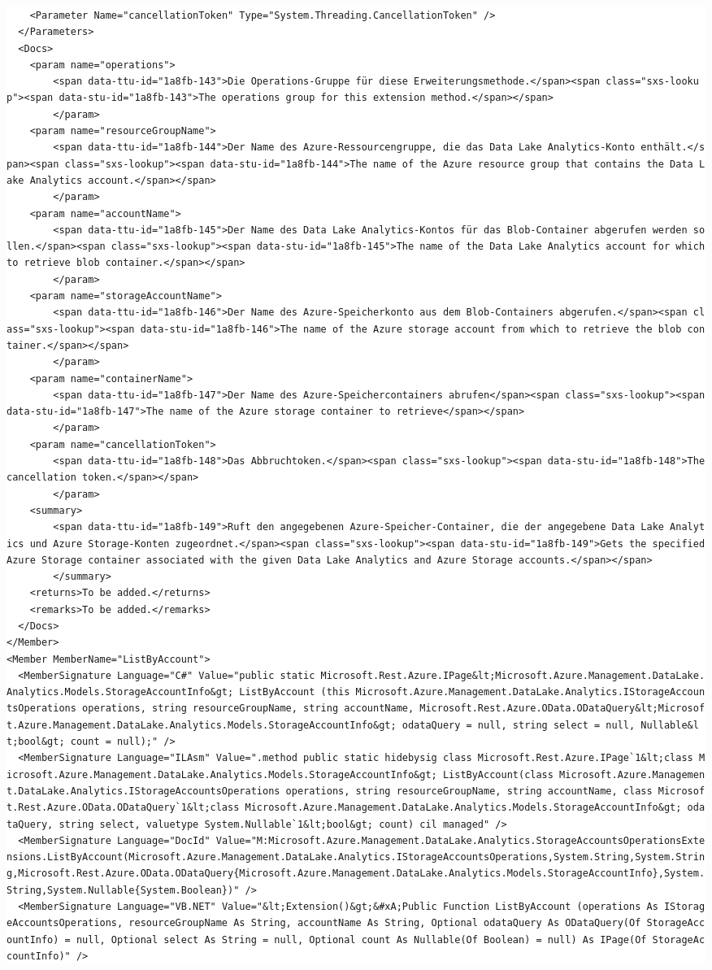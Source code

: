         <Parameter Name="cancellationToken" Type="System.Threading.CancellationToken" />
      </Parameters>
      <Docs>
        <param name="operations">
            <span data-ttu-id="1a8fb-143">Die Operations-Gruppe für diese Erweiterungsmethode.</span><span class="sxs-lookup"><span data-stu-id="1a8fb-143">The operations group for this extension method.</span></span>
            </param>
        <param name="resourceGroupName">
            <span data-ttu-id="1a8fb-144">Der Name des Azure-Ressourcengruppe, die das Data Lake Analytics-Konto enthält.</span><span class="sxs-lookup"><span data-stu-id="1a8fb-144">The name of the Azure resource group that contains the Data Lake Analytics account.</span></span>
            </param>
        <param name="accountName">
            <span data-ttu-id="1a8fb-145">Der Name des Data Lake Analytics-Kontos für das Blob-Container abgerufen werden sollen.</span><span class="sxs-lookup"><span data-stu-id="1a8fb-145">The name of the Data Lake Analytics account for which to retrieve blob container.</span></span>
            </param>
        <param name="storageAccountName">
            <span data-ttu-id="1a8fb-146">Der Name des Azure-Speicherkonto aus dem Blob-Containers abgerufen.</span><span class="sxs-lookup"><span data-stu-id="1a8fb-146">The name of the Azure storage account from which to retrieve the blob container.</span></span>
            </param>
        <param name="containerName">
            <span data-ttu-id="1a8fb-147">Der Name des Azure-Speichercontainers abrufen</span><span class="sxs-lookup"><span data-stu-id="1a8fb-147">The name of the Azure storage container to retrieve</span></span>
            </param>
        <param name="cancellationToken">
            <span data-ttu-id="1a8fb-148">Das Abbruchtoken.</span><span class="sxs-lookup"><span data-stu-id="1a8fb-148">The cancellation token.</span></span>
            </param>
        <summary>
            <span data-ttu-id="1a8fb-149">Ruft den angegebenen Azure-Speicher-Container, die der angegebene Data Lake Analytics und Azure Storage-Konten zugeordnet.</span><span class="sxs-lookup"><span data-stu-id="1a8fb-149">Gets the specified Azure Storage container associated with the given Data Lake Analytics and Azure Storage accounts.</span></span>
            </summary>
        <returns>To be added.</returns>
        <remarks>To be added.</remarks>
      </Docs>
    </Member>
    <Member MemberName="ListByAccount">
      <MemberSignature Language="C#" Value="public static Microsoft.Rest.Azure.IPage&lt;Microsoft.Azure.Management.DataLake.Analytics.Models.StorageAccountInfo&gt; ListByAccount (this Microsoft.Azure.Management.DataLake.Analytics.IStorageAccountsOperations operations, string resourceGroupName, string accountName, Microsoft.Rest.Azure.OData.ODataQuery&lt;Microsoft.Azure.Management.DataLake.Analytics.Models.StorageAccountInfo&gt; odataQuery = null, string select = null, Nullable&lt;bool&gt; count = null);" />
      <MemberSignature Language="ILAsm" Value=".method public static hidebysig class Microsoft.Rest.Azure.IPage`1&lt;class Microsoft.Azure.Management.DataLake.Analytics.Models.StorageAccountInfo&gt; ListByAccount(class Microsoft.Azure.Management.DataLake.Analytics.IStorageAccountsOperations operations, string resourceGroupName, string accountName, class Microsoft.Rest.Azure.OData.ODataQuery`1&lt;class Microsoft.Azure.Management.DataLake.Analytics.Models.StorageAccountInfo&gt; odataQuery, string select, valuetype System.Nullable`1&lt;bool&gt; count) cil managed" />
      <MemberSignature Language="DocId" Value="M:Microsoft.Azure.Management.DataLake.Analytics.StorageAccountsOperationsExtensions.ListByAccount(Microsoft.Azure.Management.DataLake.Analytics.IStorageAccountsOperations,System.String,System.String,Microsoft.Rest.Azure.OData.ODataQuery{Microsoft.Azure.Management.DataLake.Analytics.Models.StorageAccountInfo},System.String,System.Nullable{System.Boolean})" />
      <MemberSignature Language="VB.NET" Value="&lt;Extension()&gt;&#xA;Public Function ListByAccount (operations As IStorageAccountsOperations, resourceGroupName As String, accountName As String, Optional odataQuery As ODataQuery(Of StorageAccountInfo) = null, Optional select As String = null, Optional count As Nullable(Of Boolean) = null) As IPage(Of StorageAccountInfo)" />